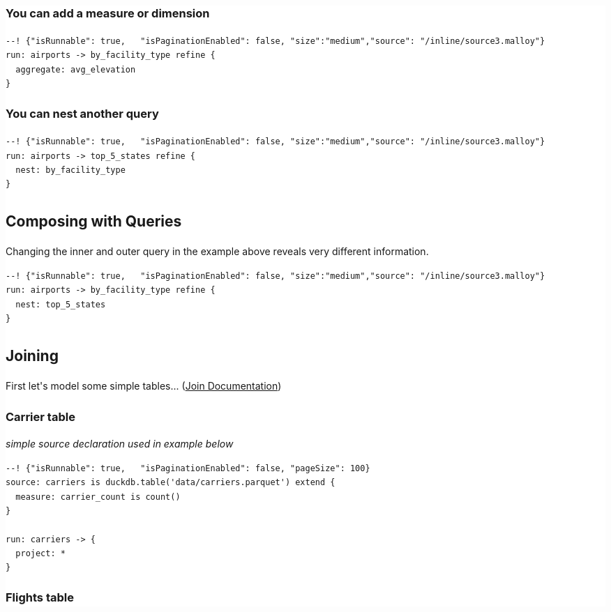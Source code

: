 ### You can add a measure or dimension

```malloy
--! {"isRunnable": true,   "isPaginationEnabled": false, "size":"medium","source": "/inline/source3.malloy"}
run: airports -> by_facility_type refine {
  aggregate: avg_elevation
}
```

### You can nest another query

```malloy
--! {"isRunnable": true,   "isPaginationEnabled": false, "size":"medium","source": "/inline/source3.malloy"}
run: airports -> top_5_states refine {
  nest: by_facility_type
}
```

## Composing with Queries

Changing the inner and outer query in the example above reveals very different information.

```malloy
--! {"isRunnable": true,   "isPaginationEnabled": false, "size":"medium","source": "/inline/source3.malloy"}
run: airports -> by_facility_type refine {
  nest: top_5_states
}
```


## Joining

First let's model some simple tables... ([Join Documentation](../language/join.md))

### Carrier table
*simple source declaration used in example below*

```malloy
--! {"isRunnable": true,   "isPaginationEnabled": false, "pageSize": 100}
source: carriers is duckdb.table('data/carriers.parquet') extend {
  measure: carrier_count is count()
}

run: carriers -> {
  project: *
}
```

### Flights table
